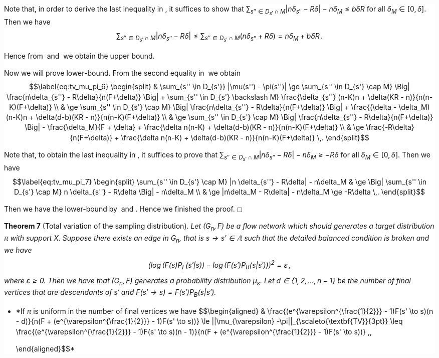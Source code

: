 Note that, in order to derive the last inequality in , it suffices to show that $\sum_{s'' \in D_{s'} \cap M} |n\delta_{s''} - R\delta| - n \delta_M \le b\delta R$ for all $\delta_M \in [0, \delta]$. Then we have $$\sum_{s'' \in D_{s'} \cap M} |n\delta_{s''} - R\delta| \le \sum_{s'' \in D_{s'} \cap M} (n\delta_{s''} + R\delta) = n\delta_M + b\delta R\,.$$

Hence from  and  we obtain the upper bound.

Now we will prove lower-bound. From the second equality in  we obtain $$\label{eq:tv_mu_pi_6}
\begin{split}
& \sum_{s'' \in D_{s'}} |\mu(s'') - \pi(s'')| \ge \sum_{s'' \in D_{s'} \cap M} \Big| \frac{n\delta_{s''} - R\delta}{n(F+\delta)} \Big| + \sum_{s'' \in D_{s'} \backslash M} \frac{\delta_{s''} (n-K)n + \delta(KR - n)}{n(n-K)(F+\delta)}
\\
& \ge \sum_{s'' \in D_{s'} \cap M} \Big| \frac{n\delta_{s''} - R\delta}{n(F+\delta)} \Big| +  \frac{(\delta - \delta_M) (n-K)n + \delta(d-b)(KR - n)}{n(n-K)(F+\delta)} 
\\
& \ge \sum_{s'' \in D_{s'} \cap M} \Big| \frac{n\delta_{s''} - R\delta}{n(F+\delta)} \Big|  - \frac{\delta_M}{F + \delta} + \frac{\delta n(n-K) + \delta(d-b)(KR - n)}{n(n-K)(F+\delta)}
\\
& \ge \frac{-R\delta}{n(F+\delta)} + \frac{\delta n(n-K) + \delta(d-b)(KR - n)}{n(n-K)(F+\delta)} \,.
\end{split}$$

Note that, to obtain the last inequality in , it suffices to prove that $\sum_{s'' \in D_{s'} \cap M} |n \delta_{s''} - R\delta| - n\delta_M \ge - R\delta$ for all $\delta_M \in [0, \delta]$. Then we have $$\label{eq:tv_mu_pi_7}
\begin{split}
\sum_{s'' \in D_{s'} \cap M} |n \delta_{s''} - R\delta| - n\delta_M & \ge \Big| \sum_{s'' \in D_{s'} \cap M} n \delta_{s''} - R\delta \Big|  - n\delta_M
\\
& \ge |n\delta_M - R\delta| - n\delta_M \ge -R\delta \,. 
\end{split}$$

Then we have the lower-bound by  and . Hence we finished the proof. ◻

</div>

<div class="theorem">

**Theorem 7** (Total variation of the sampling distribution). *Let $(G_n, F)$ be a flow network which should generates a target distribution $\pi$ with support $X$. Suppose there exists an edge in $G_n$, that is $s \to s' \in \mathbb{A}$ such that the detailed balanced condition is broken and we have $$\label{eq:loss_log_1}
(\log(F(s)P_{F}(s' | s)) - \log(F(s')P_{B}(s|s')))^2 = \varepsilon \,,$$ where $\varepsilon \ge 0$. Then we have that $(G_n, F)$ generates a probability distribution $\mu_{\varepsilon}$. Let $d \in \{1,2, \dots, n-1\}$ be the number of final vertices that are descendants of $s'$ and $F(s' \to s) = F(s')P_B(s|s')$.*

- *If $\pi$ is uniform in the number of final vertices we have $$\begin{aligned}
      & \frac{(e^{\varepsilon^{\frac{1}{2}}} - 1)F(s' \to s)(n - d)}{n(F + (e^{\varepsilon^{\frac{1}{2}}} - 1)F(s' \to s))} \le ||\mu_{\varepsilon} -\pi||_{\scaleto{\textbf{TV}}{3pt}} \leq \frac{(e^{\varepsilon^{\frac{1}{2}}} - 1)F(s' \to s)(n - 1)}{n(F + (e^{\varepsilon^{\frac{1}{2}}} - 1)F(s' \to s))} \,,
      
  \end{aligned}$$*


[^1]: Use footnote for providing further information about author (webpage, alternative address)—*not* for acknowledging funding agencies. Funding acknowledgements go at the end of the paper.